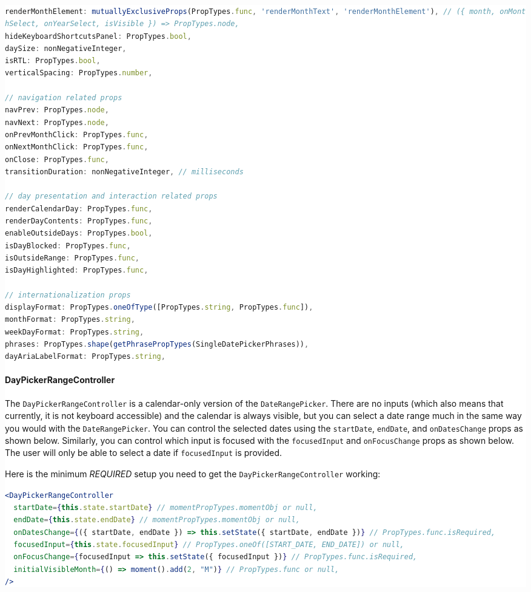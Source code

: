 ```js
renderMonthElement: mutuallyExclusiveProps(PropTypes.func, 'renderMonthText', 'renderMonthElement'), // ({ month, onMonthSelect, onYearSelect, isVisible }) => PropTypes.node,
hideKeyboardShortcutsPanel: PropTypes.bool,
daySize: nonNegativeInteger,
isRTL: PropTypes.bool,
verticalSpacing: PropTypes.number,

// navigation related props
navPrev: PropTypes.node,
navNext: PropTypes.node,
onPrevMonthClick: PropTypes.func,
onNextMonthClick: PropTypes.func,
onClose: PropTypes.func,
transitionDuration: nonNegativeInteger, // milliseconds

// day presentation and interaction related props
renderCalendarDay: PropTypes.func,
renderDayContents: PropTypes.func,
enableOutsideDays: PropTypes.bool,
isDayBlocked: PropTypes.func,
isOutsideRange: PropTypes.func,
isDayHighlighted: PropTypes.func,

// internationalization props
displayFormat: PropTypes.oneOfType([PropTypes.string, PropTypes.func]),
monthFormat: PropTypes.string,
weekDayFormat: PropTypes.string,
phrases: PropTypes.shape(getPhrasePropTypes(SingleDatePickerPhrases)),
dayAriaLabelFormat: PropTypes.string,
```

#### DayPickerRangeController
The `DayPickerRangeController` is a calendar-only version of the `DateRangePicker`. There are no inputs (which also means
that currently, it is not keyboard accessible) and the calendar is always visible, but you can select a date range much in the same way you would with the `DateRangePicker`. You can control the selected
dates using the `startDate`, `endDate`, and `onDatesChange` props as shown below. Similarly, you can control which input is focused with the `focusedInput` and `onFocusChange` props as shown below. The user will only be able to select a date if `focusedInput` is provided.

Here is the minimum *REQUIRED* setup you need to get the `DayPickerRangeController` working:
```jsx
<DayPickerRangeController
  startDate={this.state.startDate} // momentPropTypes.momentObj or null,
  endDate={this.state.endDate} // momentPropTypes.momentObj or null,
  onDatesChange={({ startDate, endDate }) => this.setState({ startDate, endDate })} // PropTypes.func.isRequired,
  focusedInput={this.state.focusedInput} // PropTypes.oneOf([START_DATE, END_DATE]) or null,
  onFocusChange={focusedInput => this.setState({ focusedInput })} // PropTypes.func.isRequired,
  initialVisibleMonth={() => moment().add(2, "M")} // PropTypes.func or null,
/>
```


[package-url]: https://npmjs.org/package/react-dates
[npm-version-svg]: http://versionbadg.es/react-dates/react-dates.svg
[travis-svg]: https://travis-ci.org/react-dates/react-dates.svg
[travis-url]: https://travis-ci.org/react-dates/react-dates
[deps-svg]: https://david-dm.org/react-dates/react-dates.svg
[deps-url]: https://david-dm.org/react-dates/react-dates
[dev-deps-svg]: https://david-dm.org/react-dates/react-dates/dev-status.svg
[dev-deps-url]: https://david-dm.org/react-dates/react-dates#info=devDependencies
[npm-badge-png]: https://nodei.co/npm/react-dates.png?downloads=true&stars=true
[license-image]: http://img.shields.io/npm/l/react-dates.svg
[license-url]: LICENSE
[downloads-image]: http://img.shields.io/npm/dm/react-dates.svg
[downloads-url]: http://npm-stat.com/charts.html?package=react-dates